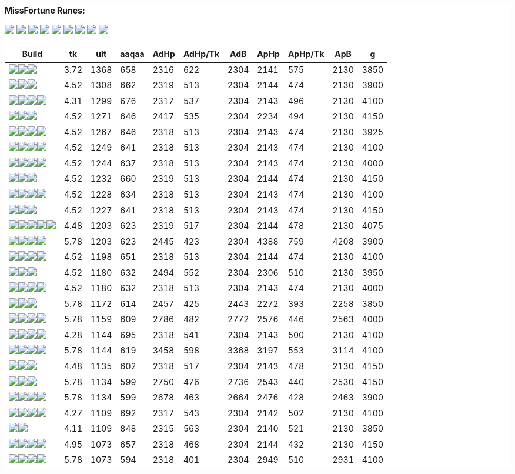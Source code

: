 

**MissFortune Runes:**


![](/Styles/Precision/PressTheAttack/PressTheAttack.png)
![](/Styles/Precision/Overheal.png)
![](/Styles/Precision/LegendBloodline/LegendBloodline.png)
![](/Styles/Precision/CutDown/CutDown.png)
![](/Styles/Sorcery/AbsoluteFocus/AbsoluteFocus.png)
![](/Styles/Sorcery/GatheringStorm/GatheringStorm.png)
![](/StatMods/StatModsAdaptiveForceIcon.png)
![](/StatMods/StatModsAdaptiveForceIcon.png)
![](/StatMods/StatModsArmorIcon.png)





 Build |tk|ult|aaqaa|AdHp|AdHp/Tk|AdB|ApHp|ApHp/Tk|ApB|g
-|-|-|-|-|-|-|-|-|-|-
![](/item/6691.png)![](/item/1001.png)![](/item/1055.png)|3.72|1368|658|2316|622|2304|2141|575|2130|3850
![](/item/3142.png)![](/item/1055.png)![](/item/1036.png)|4.52|1308|662|2319|513|2304|2144|474|2130|3900
![](/item/6676.png)![](/item/1001.png)![](/item/1055.png)![](/item/1036.png)|4.31|1299|676|2317|537|2304|2143|496|2130|4100
![](/item/3074.png)![](/item/1001.png)![](/item/1055.png)|4.52|1271|646|2417|535|2304|2234|494|2130|4150
![](/item/3179.png)![](/item/1001.png)![](/item/1055.png)![](/item/1037.png)|4.52|1267|646|2318|513|2304|2143|474|2130|3925
![](/item/6696.png)![](/item/1001.png)![](/item/1055.png)![](/item/1036.png)|4.52|1249|641|2318|513|2304|2143|474|2130|4100
![](/item/3004.png)![](/item/1001.png)![](/item/1055.png)![](/item/1036.png)|4.52|1244|637|2318|513|2304|2143|474|2130|4000
![](/item/3031.png)![](/item/1001.png)![](/item/1055.png)|4.52|1232|660|2319|513|2304|2144|474|2130|4150
![](/item/6693.png)![](/item/1001.png)![](/item/1055.png)![](/item/1036.png)|4.52|1228|634|2318|513|2304|2143|474|2130|4100
![](/item/6675.png)![](/item/1001.png)![](/item/1055.png)|4.52|1227|641|2318|513|2304|2143|474|2130|4150
![](/item/3006.png)![](/item/1055.png)![](/item/1038.png)![](/item/1037.png)![](/item/1036.png)|4.48|1203|623|2319|517|2304|2144|478|2130|4075
![](/item/3156.png)![](/item/1001.png)![](/item/1055.png)![](/item/1036.png)|5.78|1203|623|2445|423|2304|4388|759|4208|3900
![](/item/3033.png)![](/item/1001.png)![](/item/1055.png)![](/item/1036.png)|4.52|1198|651|2318|513|2304|2144|474|2130|4100
![](/item/3072.png)![](/item/1001.png)![](/item/1055.png)|4.52|1180|632|2494|552|2304|2306|510|2130|3950
![](/item/3508.png)![](/item/1001.png)![](/item/1055.png)![](/item/1036.png)|4.52|1180|632|2318|513|2304|2143|474|2130|4000
![](/item/6692.png)![](/item/1001.png)![](/item/1055.png)|5.78|1172|614|2457|425|2443|2272|393|2258|3850
![](/item/3814.png)![](/item/1001.png)![](/item/1055.png)![](/item/1036.png)|5.78|1159|609|2786|482|2772|2576|446|2563|4000
![](/item/3095.png)![](/item/1001.png)![](/item/1055.png)![](/item/1036.png)|4.28|1144|695|2318|541|2304|2143|500|2130|4100
![](/item/6673.png)![](/item/1001.png)![](/item/1055.png)![](/item/1036.png)|5.78|1144|619|3458|598|3368|3197|553|3114|4100
![](/item/6695.png)![](/item/1055.png)![](/item/3006.png)|4.48|1135|602|2318|517|2304|2143|478|2130|4150
![](/item/3161.png)![](/item/1001.png)![](/item/1055.png)|5.78|1134|599|2750|476|2736|2543|440|2530|4150
![](/item/6609.png)![](/item/1001.png)![](/item/1055.png)![](/item/1036.png)|5.78|1134|599|2678|463|2664|2476|428|2463|3900
![](/item/3087.png)![](/item/1001.png)![](/item/1055.png)![](/item/1036.png)|4.27|1109|692|2317|543|2304|2142|502|2130|4100
![](/item/6671.png)![](/item/1055.png)|4.11|1109|848|2315|563|2304|2140|521|2130|3850
![](/item/3094.png)![](/item/1055.png)![](/item/1036.png)![](/item/1036.png)|4.95|1073|657|2318|468|2304|2144|432|2130|4150
![](/item/3139.png)![](/item/1001.png)![](/item/1055.png)![](/item/1036.png)|5.78|1073|594|2318|401|2304|2949|510|2931|4100